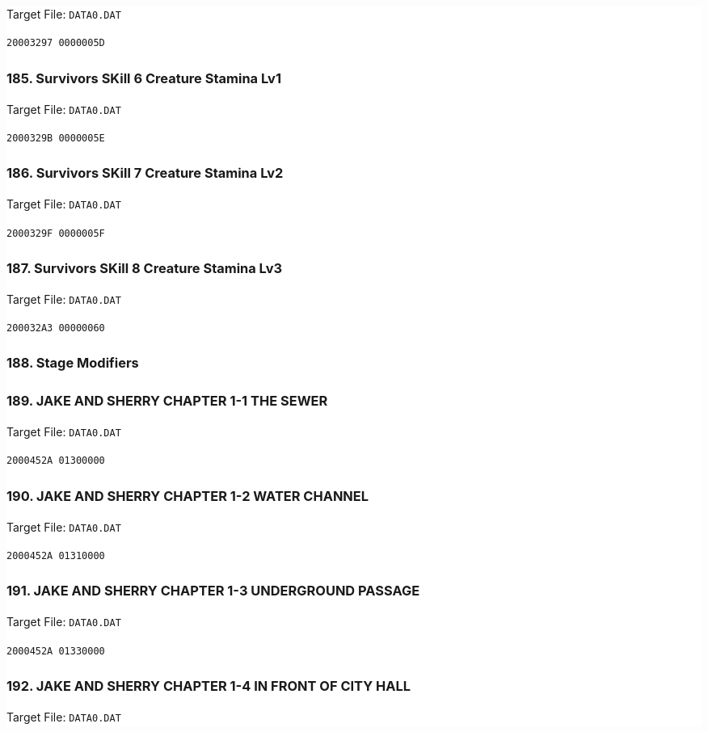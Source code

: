 Target File: `DATA0.DAT`

```
20003297 0000005D
```

### 185. Survivors SKill 6 Creature Stamina Lv1

Target File: `DATA0.DAT`

```
2000329B 0000005E
```

### 186. Survivors SKill 7 Creature Stamina Lv2

Target File: `DATA0.DAT`

```
2000329F 0000005F
```

### 187. Survivors SKill 8 Creature Stamina Lv3

Target File: `DATA0.DAT`

```
200032A3 00000060
```

### 188.  Stage Modifiers
### 189. JAKE AND SHERRY CHAPTER 1-1 THE SEWER

Target File: `DATA0.DAT`

```
2000452A 01300000
```

### 190. JAKE AND SHERRY CHAPTER 1-2 WATER CHANNEL

Target File: `DATA0.DAT`

```
2000452A 01310000
```

### 191. JAKE AND SHERRY CHAPTER 1-3 UNDERGROUND PASSAGE

Target File: `DATA0.DAT`

```
2000452A 01330000
```

### 192. JAKE AND SHERRY CHAPTER 1-4 IN FRONT OF CITY HALL

Target File: `DATA0.DAT`
